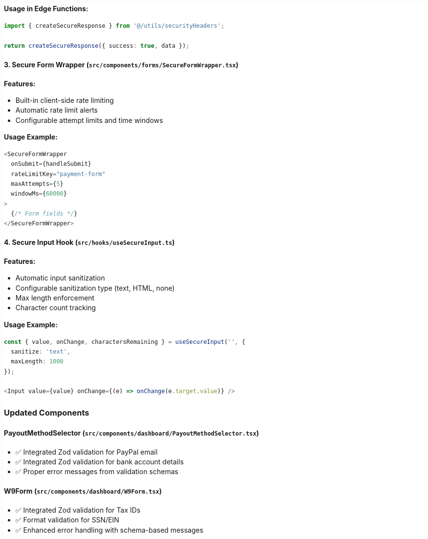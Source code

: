**Usage in Edge Functions:**
```typescript
import { createSecureResponse } from '@/utils/securityHeaders';

return createSecureResponse({ success: true, data });
```

#### 3. Secure Form Wrapper (`src/components/forms/SecureFormWrapper.tsx`)

**Features:**
- Built-in client-side rate limiting
- Automatic rate limit alerts
- Configurable attempt limits and time windows

**Usage Example:**
```typescript
<SecureFormWrapper
  onSubmit={handleSubmit}
  rateLimitKey="payment-form"
  maxAttempts={5}
  windowMs={60000}
>
  {/* Form fields */}
</SecureFormWrapper>
```

#### 4. Secure Input Hook (`src/hooks/useSecureInput.ts`)

**Features:**
- Automatic input sanitization
- Configurable sanitization type (text, HTML, none)
- Max length enforcement
- Character count tracking

**Usage Example:**
```typescript
const { value, onChange, charactersRemaining } = useSecureInput('', {
  sanitize: 'text',
  maxLength: 1000
});

<Input value={value} onChange={(e) => onChange(e.target.value)} />
```

### Updated Components

#### PayoutMethodSelector (`src/components/dashboard/PayoutMethodSelector.tsx`)
- ✅ Integrated Zod validation for PayPal email
- ✅ Integrated Zod validation for bank account details
- ✅ Proper error messages from validation schemas

#### W9Form (`src/components/dashboard/W9Form.tsx`)
- ✅ Integrated Zod validation for Tax IDs
- ✅ Format validation for SSN/EIN
- ✅ Enhanced error handling with schema-based messages
